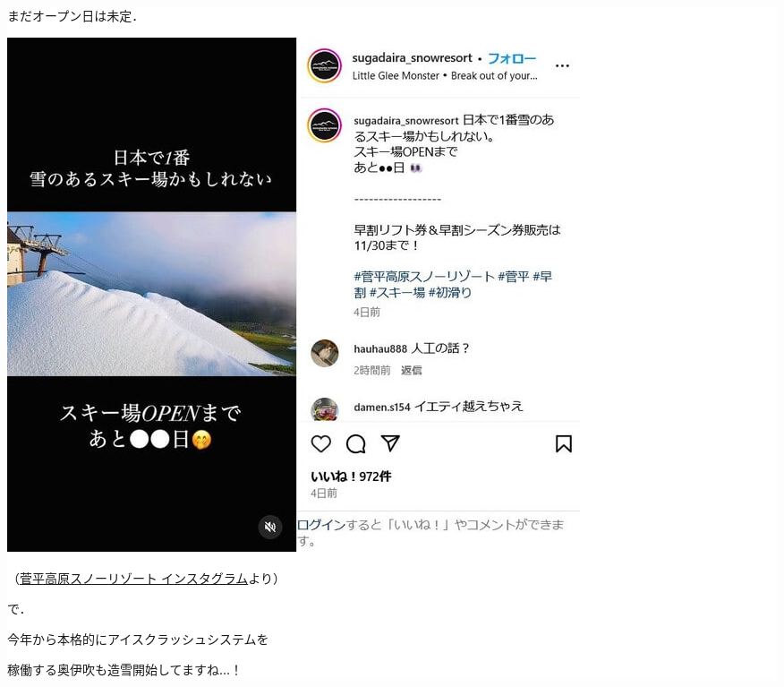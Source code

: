 
まだオープン日は未定．







![f10e04c9bd2bd738da0a06b3c84c06a3.jpg](images/f10e04c9bd2bd738da0a06b3c84c06a3.jpg)




（[菅平高原スノーリゾート インスタグラム](https://www.instagram.com/reel/DBGUwUGydAv/?utm_source=ig_web_button_share_sheet&igsh=MDQwZDY1YmMyMg%3D%3D)より）





で．


今年から本格的にアイスクラッシュシステムを


稼働する奥伊吹も造雪開始してますね…！





